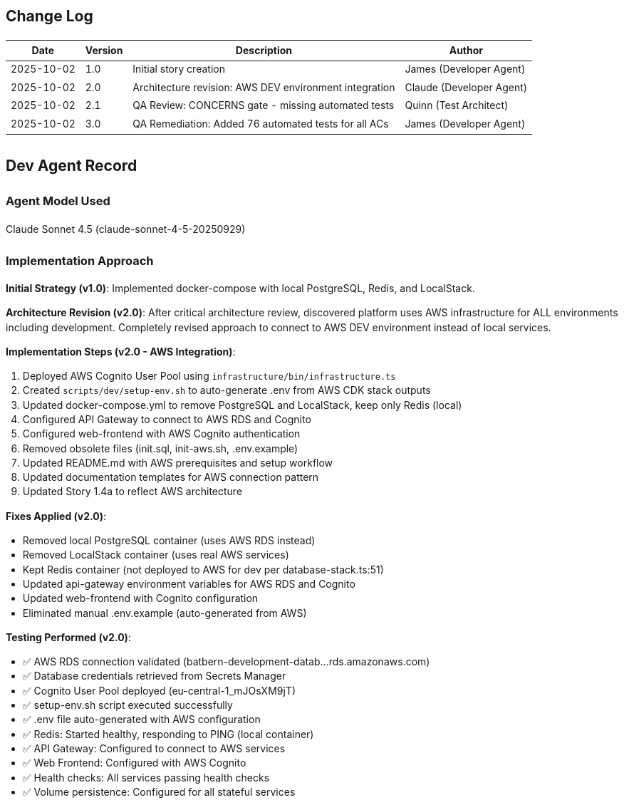 ## Change Log

| Date | Version | Description | Author |
|------|---------|-------------|--------|
| 2025-10-02 | 1.0 | Initial story creation | James (Developer Agent) |
| 2025-10-02 | 2.0 | Architecture revision: AWS DEV environment integration | Claude (Developer Agent) |
| 2025-10-02 | 2.1 | QA Review: CONCERNS gate - missing automated tests | Quinn (Test Architect) |
| 2025-10-02 | 3.0 | QA Remediation: Added 76 automated tests for all ACs | James (Developer Agent) |

## Dev Agent Record

### Agent Model Used
Claude Sonnet 4.5 (claude-sonnet-4-5-20250929)

### Implementation Approach

**Initial Strategy (v1.0)**: Implemented docker-compose with local PostgreSQL, Redis, and LocalStack.

**Architecture Revision (v2.0)**: After critical architecture review, discovered platform uses AWS infrastructure for ALL environments including development. Completely revised approach to connect to AWS DEV environment instead of local services.

**Implementation Steps (v2.0 - AWS Integration)**:
1. Deployed AWS Cognito User Pool using `infrastructure/bin/infrastructure.ts`
2. Created `scripts/dev/setup-env.sh` to auto-generate .env from AWS CDK stack outputs
3. Updated docker-compose.yml to remove PostgreSQL and LocalStack, keep only Redis (local)
4. Configured API Gateway to connect to AWS RDS and Cognito
5. Configured web-frontend with AWS Cognito authentication
6. Removed obsolete files (init.sql, init-aws.sh, .env.example)
7. Updated README.md with AWS prerequisites and setup workflow
8. Updated documentation templates for AWS connection pattern
9. Updated Story 1.4a to reflect AWS architecture

**Fixes Applied (v2.0)**:
- Removed local PostgreSQL container (uses AWS RDS instead)
- Removed LocalStack container (uses real AWS services)
- Kept Redis container (not deployed to AWS for dev per database-stack.ts:51)
- Updated api-gateway environment variables for AWS RDS and Cognito
- Updated web-frontend with Cognito configuration
- Eliminated manual .env.example (auto-generated from AWS)

**Testing Performed (v2.0)**:
- ✅ AWS RDS connection validated (batbern-development-datab...rds.amazonaws.com)
- ✅ Database credentials retrieved from Secrets Manager
- ✅ Cognito User Pool deployed (eu-central-1_mJOsXM9jT)
- ✅ setup-env.sh script executed successfully
- ✅ .env file auto-generated with AWS configuration
- ✅ Redis: Started healthy, responding to PING (local container)
- ✅ API Gateway: Configured to connect to AWS services
- ✅ Web Frontend: Configured with AWS Cognito
- ✅ Health checks: All services passing health checks
- ✅ Volume persistence: Configured for all stateful services
